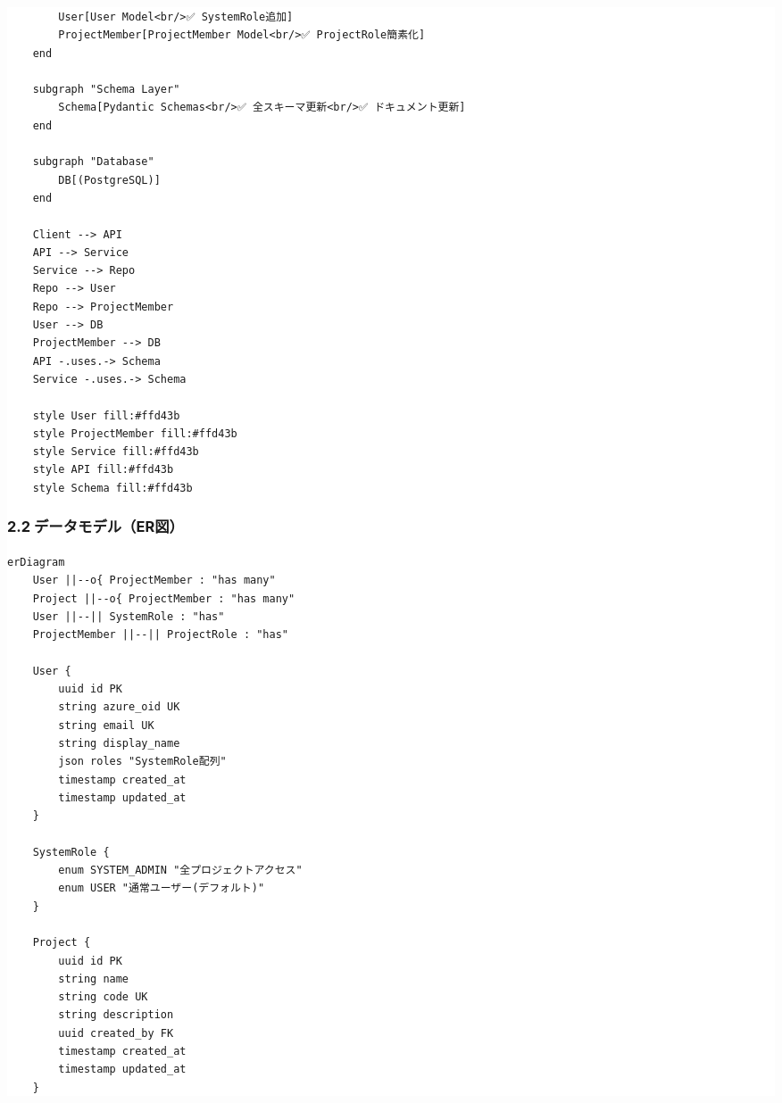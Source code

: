 ```mermaid
        User[User Model<br/>✅ SystemRole追加]
        ProjectMember[ProjectMember Model<br/>✅ ProjectRole簡素化]
    end

    subgraph "Schema Layer"
        Schema[Pydantic Schemas<br/>✅ 全スキーマ更新<br/>✅ ドキュメント更新]
    end

    subgraph "Database"
        DB[(PostgreSQL)]
    end

    Client --> API
    API --> Service
    Service --> Repo
    Repo --> User
    Repo --> ProjectMember
    User --> DB
    ProjectMember --> DB
    API -.uses.-> Schema
    Service -.uses.-> Schema

    style User fill:#ffd43b
    style ProjectMember fill:#ffd43b
    style Service fill:#ffd43b
    style API fill:#ffd43b
    style Schema fill:#ffd43b
```

### 2.2 データモデル（ER図）

```mermaid
erDiagram
    User ||--o{ ProjectMember : "has many"
    Project ||--o{ ProjectMember : "has many"
    User ||--|| SystemRole : "has"
    ProjectMember ||--|| ProjectRole : "has"

    User {
        uuid id PK
        string azure_oid UK
        string email UK
        string display_name
        json roles "SystemRole配列"
        timestamp created_at
        timestamp updated_at
    }

    SystemRole {
        enum SYSTEM_ADMIN "全プロジェクトアクセス"
        enum USER "通常ユーザー(デフォルト)"
    }

    Project {
        uuid id PK
        string name
        string code UK
        string description
        uuid created_by FK
        timestamp created_at
        timestamp updated_at
    }

```